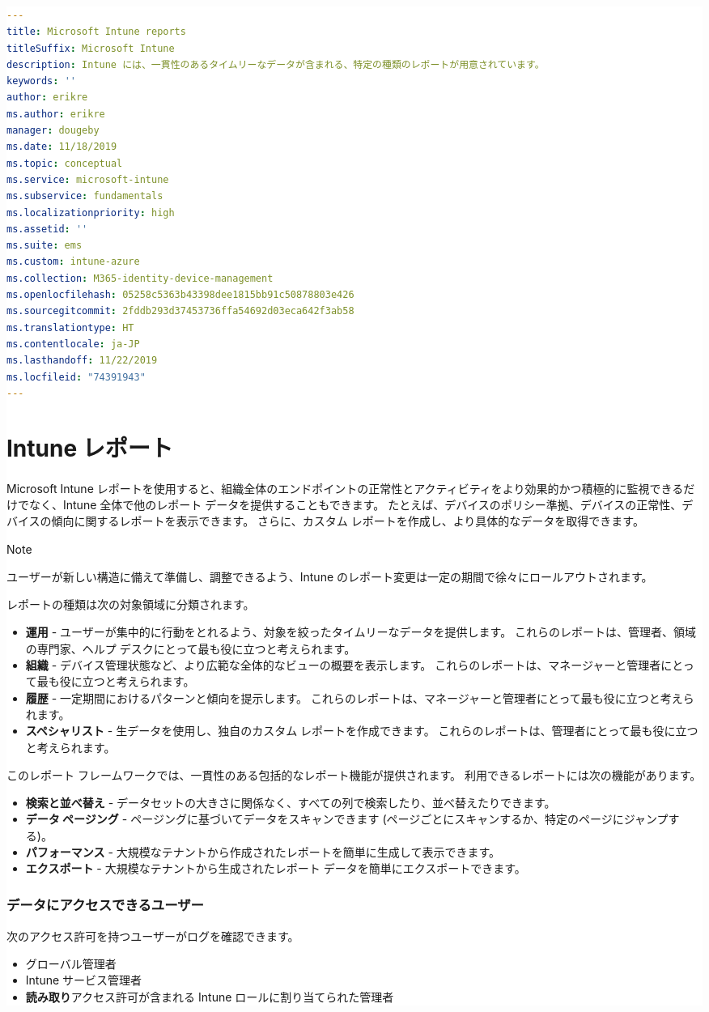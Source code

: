 ```yaml
---
title: Microsoft Intune reports
titleSuffix: Microsoft Intune
description: Intune には、一貫性のあるタイムリーなデータが含まれる、特定の種類のレポートが用意されています。
keywords: ''
author: erikre
ms.author: erikre
manager: dougeby
ms.date: 11/18/2019
ms.topic: conceptual
ms.service: microsoft-intune
ms.subservice: fundamentals
ms.localizationpriority: high
ms.assetid: ''
ms.suite: ems
ms.custom: intune-azure
ms.collection: M365-identity-device-management
ms.openlocfilehash: 05258c5363b43398dee1815bb91c50878803e426
ms.sourcegitcommit: 2fddb293d37453736ffa54692d03eca642f3ab58
ms.translationtype: HT
ms.contentlocale: ja-JP
ms.lasthandoff: 11/22/2019
ms.locfileid: "74391943"
---
```

# <a name="intune-reports"></a>Intune レポート
Microsoft Intune レポートを使用すると、組織全体のエンドポイントの正常性とアクティビティをより効果的かつ積極的に監視できるだけでなく、Intune 全体で他のレポート データを提供することもできます。 たとえば、デバイスのポリシー準拠、デバイスの正常性、デバイスの傾向に関するレポートを表示できます。 さらに、カスタム レポートを作成し、より具体的なデータを取得できます。 

> [!NOTE]
> ユーザーが新しい構造に備えて準備し、調整できるよう、Intune のレポート変更は一定の期間で徐々にロールアウトされます。

レポートの種類は次の対象領域に分類されます。
- **運用** - ユーザーが集中的に行動をとれるよう、対象を絞ったタイムリーなデータを提供します。 これらのレポートは、管理者、領域の専門家、ヘルプ デスクにとって最も役に立つと考えられます。
- **組織** - デバイス管理状態など、より広範な全体的なビューの概要を表示します。 これらのレポートは、マネージャーと管理者にとって最も役に立つと考えられます。
- **履歴** - 一定期間におけるパターンと傾向を提示します。 これらのレポートは、マネージャーと管理者にとって最も役に立つと考えられます。
- **スペシャリスト** - 生データを使用し、独自のカスタム レポートを作成できます。 これらのレポートは、管理者にとって最も役に立つと考えられます。

このレポート フレームワークでは、一貫性のある包括的なレポート機能が提供されます。 利用できるレポートには次の機能があります。
- **検索と並べ替え** - データセットの大きさに関係なく、すべての列で検索したり、並べ替えたりできます。
- **データ ページング** - ページングに基づいてデータをスキャンできます (ページごとにスキャンするか、特定のページにジャンプする)。
- **パフォーマンス** - 大規模なテナントから作成されたレポートを簡単に生成して表示できます。
- **エクスポート** - 大規模なテナントから生成されたレポート データを簡単にエクスポートできます。

### <a name="who-can-access-the-data"></a>データにアクセスできるユーザー

次のアクセス許可を持つユーザーがログを確認できます。

- グローバル管理者
- Intune サービス管理者
- **読み取り**アクセス許可が含まれる Intune ロールに割り当てられた管理者

